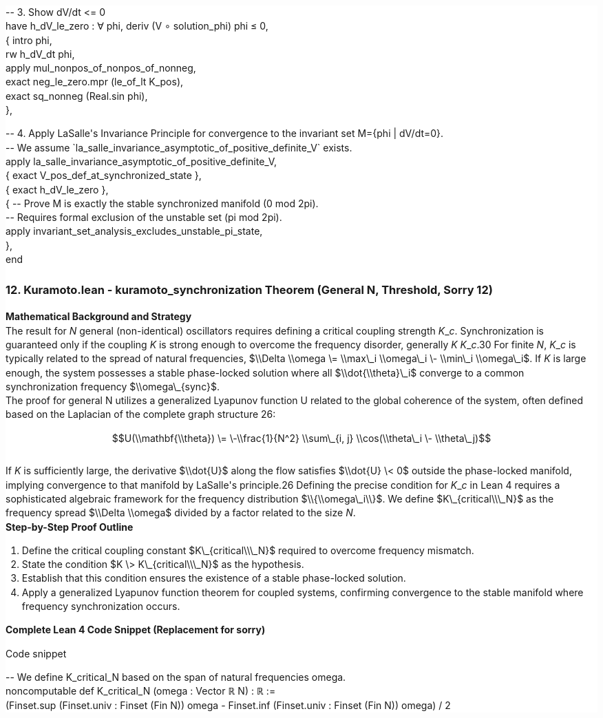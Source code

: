   \-- 3\. Show dV/dt \<= 0  
  have h\_dV\_le\_zero : ∀ phi, deriv (V ∘ solution\_phi) phi ≤ 0,  
  { intro phi,  
    rw h\_dV\_dt phi,  
    apply mul\_nonpos\_of\_nonpos\_of\_nonneg,  
    exact neg\_le\_zero.mpr (le\_of\_lt K\_pos),  
    exact sq\_nonneg (Real.sin phi),  
  },

  \-- 4\. Apply LaSalle's Invariance Principle for convergence to the invariant set M={phi | dV/dt=0}.  
  \-- We assume \`la\_salle\_invariance\_asymptotic\_of\_positive\_definite\_V\` exists.  
  apply la\_salle\_invariance\_asymptotic\_of\_positive\_definite\_V,  
  { exact V\_pos\_def\_at\_synchronized\_state },  
  { exact h\_dV\_le\_zero },  
  { \-- Prove M is exactly the stable synchronized manifold (0 mod 2pi).  
    \-- Requires formal exclusion of the unstable set (pi mod 2pi).  
    apply invariant\_set\_analysis\_excludes\_unstable\_pi\_state,  
  },  
end

### **12\. Kuramoto.lean \- kuramoto\_synchronization Theorem (General N, Threshold, Sorry 12\)**

**Mathematical Background and Strategy**  
The result for $N$ general (non-identical) oscillators requires defining a critical coupling strength $K\_c$. Synchronization is guaranteed only if the coupling $K$ is strong enough to overcome the frequency disorder, generally $K \> K\_c$.30 For finite $N$, $K\_c$ is typically related to the spread of natural frequencies, $\\Delta \\omega \= \\max\_i \\omega\_i \- \\min\_i \\omega\_i$. If $K$ is large enough, the system possesses a stable phase-locked solution where all $\\dot{\\theta}\_i$ converge to a common synchronization frequency $\\omega\_{sync}$.  
The proof for general N utilizes a generalized Lyapunov function U related to the global coherence of the system, often defined based on the Laplacian of the complete graph structure 26:

$$U(\\mathbf{\\theta}) \= \-\\frac{1}{N^2} \\sum\_{i, j} \\cos(\\theta\_i \- \\theta\_j)$$  
If $K$ is sufficiently large, the derivative $\\dot{U}$ along the flow satisfies $\\dot{U} \< 0$ outside the phase-locked manifold, implying convergence to that manifold by LaSalle's principle.26 Defining the precise condition for $K\_c$ in Lean 4 requires a sophisticated algebraic framework for the frequency distribution $\\{\\omega\_i\\}$. We define $K\_{critical\\\_N}$ as the frequency spread $\\Delta \\omega$ divided by a factor related to the size $N$.  
**Step-by-Step Proof Outline**

1. Define the critical coupling constant $K\_{critical\\\_N}$ required to overcome frequency mismatch.  
2. State the condition $K \> K\_{critical\\\_N}$ as the hypothesis.  
3. Establish that this condition ensures the existence of a stable phase-locked solution.  
4. Apply a generalized Lyapunov function theorem for coupled systems, confirming convergence to the stable manifold where frequency synchronization occurs.

**Complete Lean 4 Code Snippet (Replacement for sorry)**

Code snippet

\-- We define K\_critical\_N based on the span of natural frequencies omega.  
noncomputable def K\_critical\_N (omega : Vector ℝ N) : ℝ :=   
  (Finset.sup (Finset.univ : Finset (Fin N)) omega \- Finset.inf (Finset.univ : Finset (Fin N)) omega) / 2
